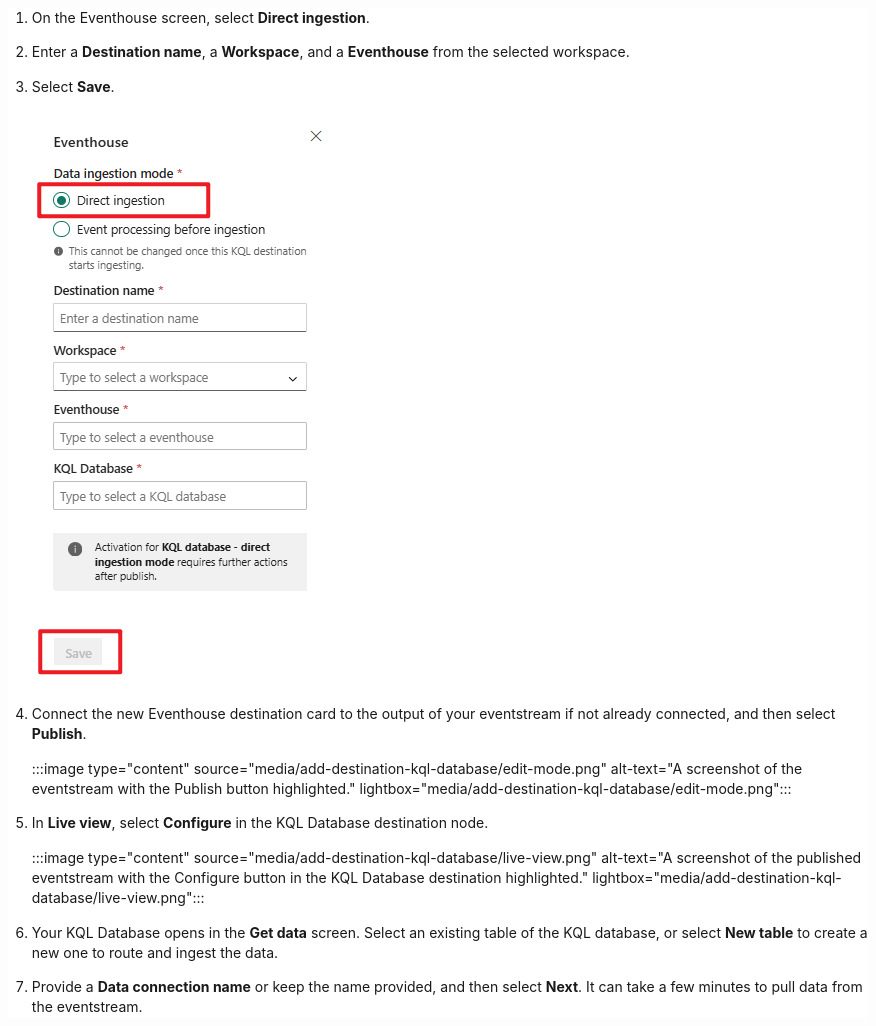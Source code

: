 1. On the Eventhouse screen, select **Direct ingestion**.

1. Enter a **Destination name**, a **Workspace**, and a **Eventhouse** from the selected workspace.

1. Select **Save**.

   ![A screenshot of the Eventhouse configuration screen.](media/add-destination-kql-database/eventhouse-direct-ingestion.png)

1. Connect the new Eventhouse destination card to the output of your eventstream if not already connected, and then select **Publish**.

   :::image type="content" source="media/add-destination-kql-database/edit-mode.png" alt-text="A screenshot of the eventstream with the Publish button highlighted." lightbox="media/add-destination-kql-database/edit-mode.png":::

1. In **Live view**, select **Configure** in the KQL Database destination node.

   :::image type="content" source="media/add-destination-kql-database/live-view.png" alt-text="A screenshot of the published eventstream with the Configure button in the KQL Database destination highlighted." lightbox="media/add-destination-kql-database/live-view.png":::

1. Your KQL Database opens in the **Get data** screen. Select an existing table of the KQL database, or select **New table** to create a new one to route and ingest the data.

1. Provide a **Data connection name** or keep the name provided, and then select **Next**. It can take a few minutes to pull data from the eventstream.
